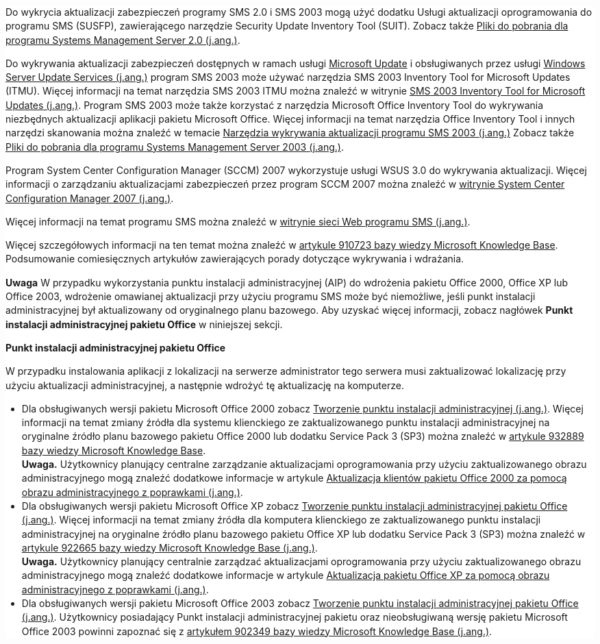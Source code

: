Do wykrycia aktualizacji zabezpieczeń programy SMS 2.0 i SMS 2003 mogą użyć dodatku Usługi aktualizacji oprogramowania do programu SMS (SUSFP), zawierającego narzędzie Security Update Inventory Tool (SUIT). Zobacz także [Pliki do pobrania dla programu Systems Management Server 2.0 (j.ang.)](http://technet.microsoft.com/en-us/sms/bb676799.aspx).
  
Do wykrywania aktualizacji zabezpieczeń dostępnych w ramach usługi [Microsoft Update](http://update.microsoft.com/microsoftupdate) i obsługiwanych przez usługi [Windows Server Update Services (j.ang.)](http://go.microsoft.com/fwlink/?linkid=50120) program SMS 2003 może używać narzędzia SMS 2003 Inventory Tool for Microsoft Updates (ITMU). Więcej informacji na temat narzędzia SMS 2003 ITMU można znaleźć w witrynie [SMS 2003 Inventory Tool for Microsoft Updates (j.ang.)](http://technet.microsoft.com/en-us/sms/bb676783.aspx). Program SMS 2003 może także korzystać z narzędzia Microsoft Office Inventory Tool do wykrywania niezbędnych aktualizacji aplikacji pakietu Microsoft Office. Więcej informacji na temat narzędzia Office Inventory Tool i innych narzędzi skanowania można znaleźć w temacie [Narzędzia wykrywania aktualizacji programu SMS 2003 (j.ang.)](http://technet.microsoft.com/en-us/sms/bb676786.aspx) Zobacz także [Pliki do pobrania dla programu Systems Management Server 2003 (j.ang.)](http://technet.microsoft.com/en-us/sms/bb676766.aspx).
  
Program System Center Configuration Manager (SCCM) 2007 wykorzystuje usługi WSUS 3.0 do wykrywania aktualizacji. Więcej informacji o zarządzaniu aktualizacjami zabezpieczeń przez program SCCM 2007 można znaleźć w [witrynie System Center Configuration Manager 2007 (j.ang.)](http://technet.microsoft.com/en-us/library/bb735860.aspx).
  
Więcej informacji na temat programu SMS można znaleźć w [witrynie sieci Web programu SMS (j.ang.)](http://go.microsoft.com/fwlink/?linkid=21158).
  
Więcej szczegółowych informacji na ten temat można znaleźć w [artykule 910723 bazy wiedzy Microsoft Knowledge Base](http://support.microsoft.com/kb/910723). Podsumowanie comiesięcznych artykułów zawierających porady dotyczące wykrywania i wdrażania.
  
**Uwaga** W przypadku wykorzystania punktu instalacji administracyjnej (AIP) do wdrożenia pakietu Office 2000, Office XP lub Office 2003, wdrożenie omawianej aktualizacji przy użyciu programu SMS może być niemożliwe, jeśli punkt instalacji administracyjnej był aktualizowany od oryginalnego planu bazowego. Aby uzyskać więcej informacji, zobacz nagłówek **Punkt instalacji administracyjnej pakietu Office** w niniejszej sekcji.
  
**Punkt instalacji administracyjnej pakietu Office**
  
W przypadku instalowania aplikacji z lokalizacji na serwerze administrator tego serwera musi zaktualizować lokalizację przy użyciu aktualizacji administracyjnej, a następnie wdrożyć tę aktualizację na komputerze.
  
-   Dla obsługiwanych wersji pakietu Microsoft Office 2000 zobacz [Tworzenie punktu instalacji administracyjnej (j.ang.)](http://office.microsoft.com/en-us/ork2000/ha011380221033.aspx). Więcej informacji na temat zmiany źródła dla systemu klienckiego ze zaktualizowanego punktu instalacji administracyjnej na oryginalne źródło planu bazowego pakietu Office 2000 lub dodatku Service Pack 3 (SP3) można znaleźć w [artykule 932889 bazy wiedzy Microsoft Knowledge Base](http://support.microsoft.com/kb/932889).  
    **Uwaga.** Użytkownicy planujący centralne zarządzanie aktualizacjami oprogramowania przy użyciu zaktualizowanego obrazu administracyjnego mogą znaleźć dodatkowe informacje w artykule [Aktualizacja klientów pakietu Office 2000 za pomocą obrazu administracyjnego z poprawkami (j.ang.)](http://office.microsoft.com/en-us/ork2000/ha011525661033.aspx?pid=ch102053491033).  
-   Dla obsługiwanych wersji pakietu Microsoft Office XP zobacz [Tworzenie punktu instalacji administracyjnej pakietu Office (j.ang.)](http://office.microsoft.com/en-us/orkxp/ha011363091033.aspx). Więcej informacji na temat zmiany źródła dla komputera klienckiego ze zaktualizowanego punktu instalacji administracyjnej na oryginalne źródło planu bazowego pakietu Office XP lub dodatku Service Pack 3 (SP3) można znaleźć w [artykule 922665 bazy wiedzy Microsoft Knowledge Base (j.ang.)](http://support.microsoft.com/kb/922665).  
    **Uwaga.** Użytkownicy planujący centralnie zarządzać aktualizacjami oprogramowania przy użyciu zaktualizowanego obrazu administracyjnego mogą znaleźć dodatkowe informacje w artykule [Aktualizacja pakietu Office XP za pomocą obrazu administracyjnego z poprawkami (j.ang.)](http://office.microsoft.com/en-us/orkxp/ha011525721033.aspx).  
-   Dla obsługiwanych wersji pakietu Microsoft Office 2003 zobacz [Tworzenie punktu instalacji administracyjnej pakietu Office (j.ang.)](http://office.microsoft.com/en-us/ork2003/ha011401931033.aspx). Użytkownicy posiadający Punkt instalacji administracyjnej pakietu oraz nieobsługiwaną wersję pakietu Microsoft Office 2003 powinni zapoznać się z [artykułem 902349 bazy wiedzy Microsoft Knowledge Base (j.ang.)](http://support.microsoft.com/kb/902349).  
